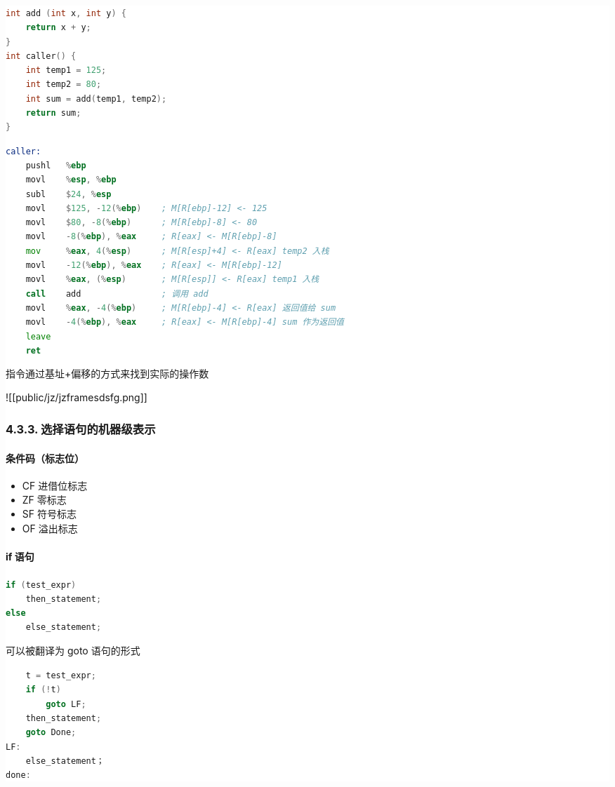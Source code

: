 ```c
int add (int x, int y) {
	return x + y;
}
int caller() {
	int temp1 = 125;
	int temp2 = 80;
	int sum = add(temp1, temp2);
	return sum;
}
```

```asm
caller:
	pushl   %ebp
	movl    %esp, %ebp
	subl    $24, %esp
	movl    $125, -12(%ebp)    ; M[R[ebp]-12] <- 125
	movl    $80, -8(%ebp)      ; M[R[ebp]-8] <- 80
	movl    -8(%ebp), %eax     ; R[eax] <- M[R[ebp]-8]
	mov     %eax, 4(%esp)      ; M[R[esp]+4] <- R[eax] temp2 入栈
	movl    -12(%ebp), %eax    ; R[eax] <- M[R[ebp]-12]
	movl    %eax, (%esp)       ; M[R[esp]] <- R[eax] temp1 入栈
	call    add                ; 调用 add
	movl    %eax, -4(%ebp)     ; M[R[ebp]-4] <- R[eax] 返回值给 sum
	movl    -4(%ebp), %eax     ; R[eax] <- M[R[ebp]-4] sum 作为返回值
	leave
	ret
```

指令通过基址+偏移的方式来找到实际的操作数

![[public/jz/jzframesdsfg.png]]

### 4.3.3. 选择语句的机器级表示

#### 条件码（标志位）

- CF 进借位标志
- ZF 零标志
- SF 符号标志
- OF 溢出标志

#### if 语句

```c
if (test_expr)
	then_statement;
else
	else_statement;
```

可以被翻译为 goto 语句的形式

```c
	t = test_expr;
	if (!t)
		goto LF;
	then_statement;
	goto Done;
LF:
	else_statement；
done:
```
